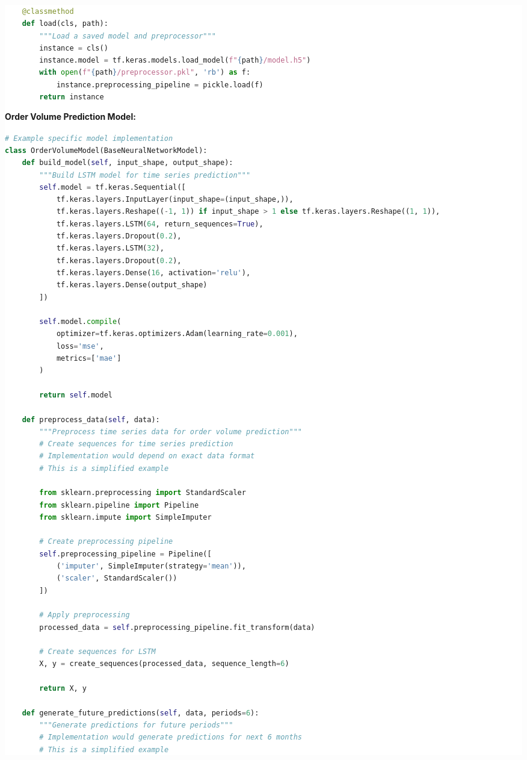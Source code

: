 ```python
    @classmethod
    def load(cls, path):
        """Load a saved model and preprocessor"""
        instance = cls()
        instance.model = tf.keras.models.load_model(f"{path}/model.h5")
        with open(f"{path}/preprocessor.pkl", 'rb') as f:
            instance.preprocessing_pipeline = pickle.load(f)
        return instance
```

**Order Volume Prediction Model:**
```python
# Example specific model implementation
class OrderVolumeModel(BaseNeuralNetworkModel):
    def build_model(self, input_shape, output_shape):
        """Build LSTM model for time series prediction"""
        self.model = tf.keras.Sequential([
            tf.keras.layers.InputLayer(input_shape=(input_shape,)),
            tf.keras.layers.Reshape((-1, 1)) if input_shape > 1 else tf.keras.layers.Reshape((1, 1)),
            tf.keras.layers.LSTM(64, return_sequences=True),
            tf.keras.layers.Dropout(0.2),
            tf.keras.layers.LSTM(32),
            tf.keras.layers.Dropout(0.2),
            tf.keras.layers.Dense(16, activation='relu'),
            tf.keras.layers.Dense(output_shape)
        ])
        
        self.model.compile(
            optimizer=tf.keras.optimizers.Adam(learning_rate=0.001),
            loss='mse',
            metrics=['mae']
        )
        
        return self.model
        
    def preprocess_data(self, data):
        """Preprocess time series data for order volume prediction"""
        # Create sequences for time series prediction
        # Implementation would depend on exact data format
        # This is a simplified example
        
        from sklearn.preprocessing import StandardScaler
        from sklearn.pipeline import Pipeline
        from sklearn.impute import SimpleImputer
        
        # Create preprocessing pipeline
        self.preprocessing_pipeline = Pipeline([
            ('imputer', SimpleImputer(strategy='mean')),
            ('scaler', StandardScaler())
        ])
        
        # Apply preprocessing
        processed_data = self.preprocessing_pipeline.fit_transform(data)
        
        # Create sequences for LSTM
        X, y = create_sequences(processed_data, sequence_length=6)
        
        return X, y
        
    def generate_future_predictions(self, data, periods=6):
        """Generate predictions for future periods"""
        # Implementation would generate predictions for next 6 months
        # This is a simplified example
```